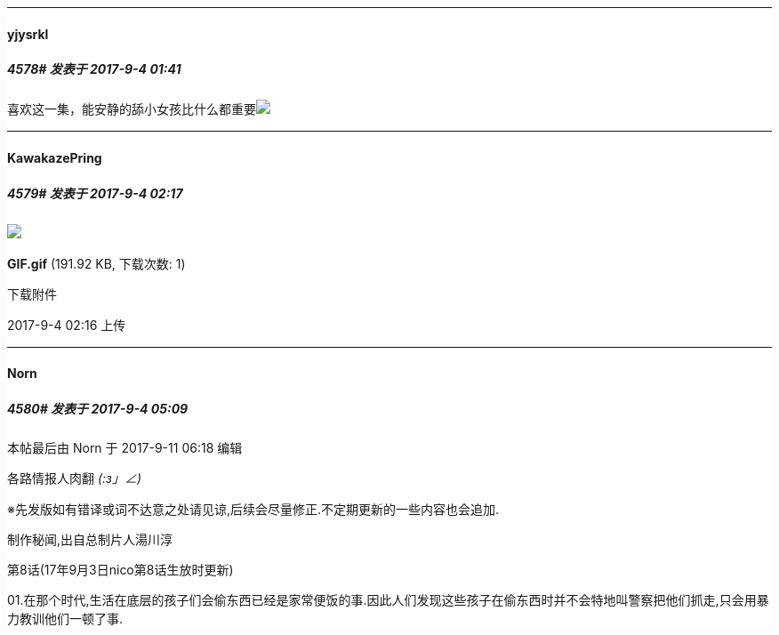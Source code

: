 





*****

####  yjysrkl  
##### 4578#       发表于 2017-9-4 01:41




喜欢这一集，能安静的舔小女孩比什么都重要<img src="https://static.saraba1st.com/image/smiley/face2017/074.png" referrerpolicy="no-referrer">








*****

####  KawakazePring  
##### 4579#       发表于 2017-9-4 02:17




<img src="https://img.saraba1st.com/forum/201709/04/021651cszm5limhsjm9lda.gif" referrerpolicy="no-referrer">


<strong>GIF.gif</strong> (191.92 KB, 下载次数: 1)

下载附件

2017-9-4 02:16 上传












*****

####  Norn  
##### 4580#       发表于 2017-9-4 05:09



 本帖最后由 Norn 于 2017-9-11 06:18 编辑 

各路情报人肉翻 _(:з」∠)_

※先发版如有错译或词不达意之处请见谅,后续会尽量修正.不定期更新的一些内容也会追加.


制作秘闻,出自总制片人湯川淳

第8话(17年9月3日nico第8话生放时更新)

01.在那个时代,生活在底层的孩子们会偷东西已经是家常便饭的事.因此人们发现这些孩子在偷东西时并不会特地叫警察把他们抓走,只会用暴力教训他们一顿了事.
